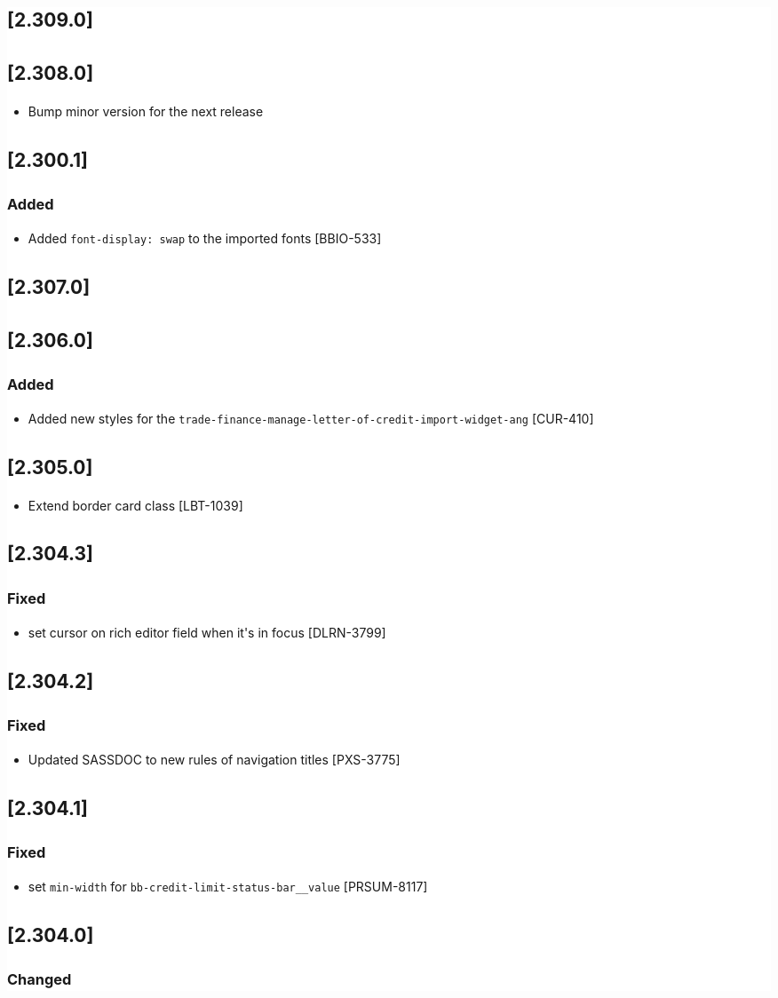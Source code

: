 ## [2.309.0]

## [2.308.0]

- Bump minor version for the next release

## [2.300.1]

### Added

- Added `font-display: swap` to the imported fonts [BBIO-533]

## [2.307.0]

## [2.306.0]

### Added

- Added new styles for the `trade-finance-manage-letter-of-credit-import-widget-ang` [CUR-410]

## [2.305.0]

- Extend border card class [LBT-1039]

## [2.304.3]

### Fixed

- set cursor on rich editor field when it's in focus [DLRN-3799]

## [2.304.2]

### Fixed

- Updated SASSDOC to new rules of navigation titles [PXS-3775]

## [2.304.1]

### Fixed

- set `min-width` for `bb-credit-limit-status-bar__value` [PRSUM-8117]

## [2.304.0]

### Changed
